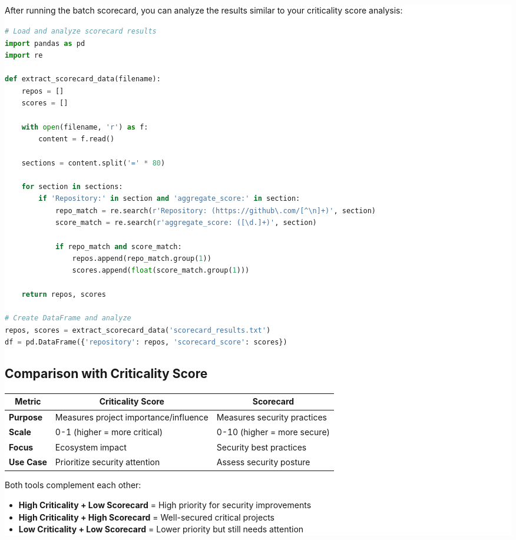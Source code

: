 After running the batch scorecard, you can analyze the results similar to your criticality score analysis:

```python
# Load and analyze scorecard results
import pandas as pd
import re

def extract_scorecard_data(filename):
    repos = []
    scores = []
    
    with open(filename, 'r') as f:
        content = f.read()
    
    sections = content.split('=' * 80)
    
    for section in sections:
        if 'Repository:' in section and 'aggregate_score:' in section:
            repo_match = re.search(r'Repository: (https://github\.com/[^\n]+)', section)
            score_match = re.search(r'aggregate_score: ([\d.]+)', section)
            
            if repo_match and score_match:
                repos.append(repo_match.group(1))
                scores.append(float(score_match.group(1)))
    
    return repos, scores

# Create DataFrame and analyze
repos, scores = extract_scorecard_data('scorecard_results.txt')
df = pd.DataFrame({'repository': repos, 'scorecard_score': scores})
```

## Comparison with Criticality Score

| Metric | Criticality Score | Scorecard |
|--------|------------------|-----------|
| **Purpose** | Measures project importance/influence | Measures security practices |
| **Scale** | 0-1 (higher = more critical) | 0-10 (higher = more secure) |
| **Focus** | Ecosystem impact | Security best practices |
| **Use Case** | Prioritize security attention | Assess security posture |

Both tools complement each other:
- **High Criticality + Low Scorecard** = High priority for security improvements
- **High Criticality + High Scorecard** = Well-secured critical projects
- **Low Criticality + Low Scorecard** = Lower priority but still needs attention
